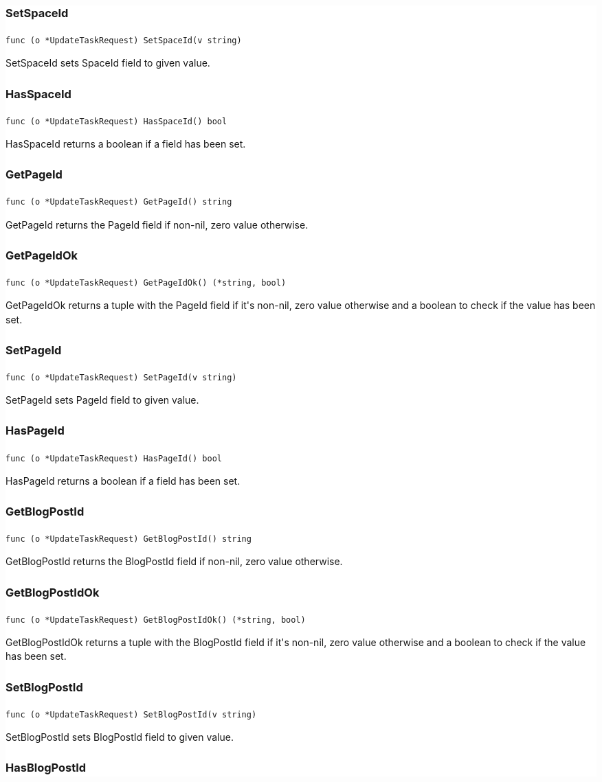 ### SetSpaceId

`func (o *UpdateTaskRequest) SetSpaceId(v string)`

SetSpaceId sets SpaceId field to given value.

### HasSpaceId

`func (o *UpdateTaskRequest) HasSpaceId() bool`

HasSpaceId returns a boolean if a field has been set.

### GetPageId

`func (o *UpdateTaskRequest) GetPageId() string`

GetPageId returns the PageId field if non-nil, zero value otherwise.

### GetPageIdOk

`func (o *UpdateTaskRequest) GetPageIdOk() (*string, bool)`

GetPageIdOk returns a tuple with the PageId field if it's non-nil, zero value otherwise
and a boolean to check if the value has been set.

### SetPageId

`func (o *UpdateTaskRequest) SetPageId(v string)`

SetPageId sets PageId field to given value.

### HasPageId

`func (o *UpdateTaskRequest) HasPageId() bool`

HasPageId returns a boolean if a field has been set.

### GetBlogPostId

`func (o *UpdateTaskRequest) GetBlogPostId() string`

GetBlogPostId returns the BlogPostId field if non-nil, zero value otherwise.

### GetBlogPostIdOk

`func (o *UpdateTaskRequest) GetBlogPostIdOk() (*string, bool)`

GetBlogPostIdOk returns a tuple with the BlogPostId field if it's non-nil, zero value otherwise
and a boolean to check if the value has been set.

### SetBlogPostId

`func (o *UpdateTaskRequest) SetBlogPostId(v string)`

SetBlogPostId sets BlogPostId field to given value.

### HasBlogPostId
